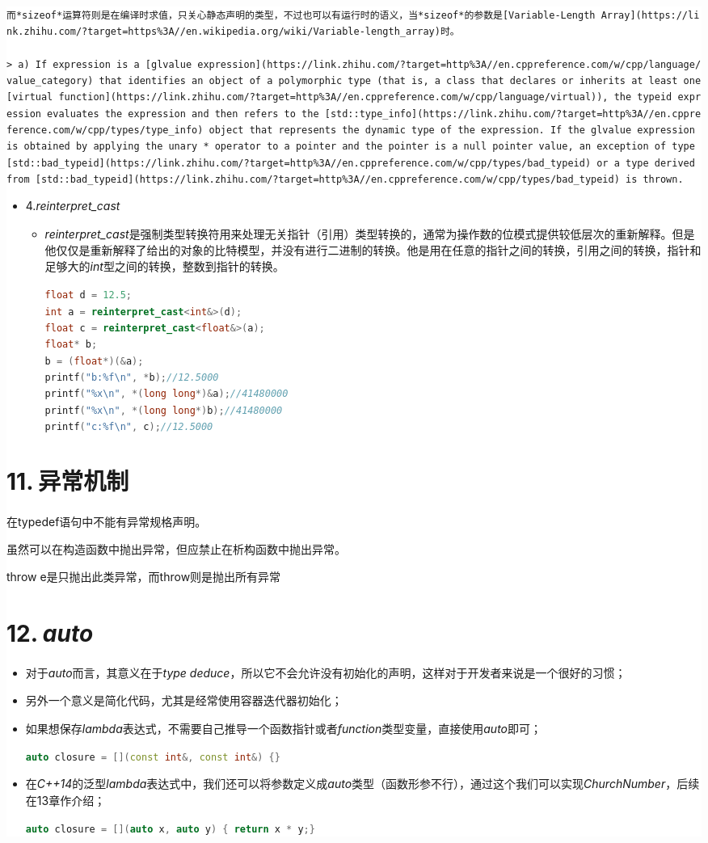     而*sizeof*运算符则是在编译时求值，只关心静态声明的类型，不过也可以有运行时的语义，当*sizeof*的参数是[Variable-Length Array](https://link.zhihu.com/?target=https%3A//en.wikipedia.org/wiki/Variable-length_array)时。
    
    > a) If expression is a [glvalue expression](https://link.zhihu.com/?target=http%3A//en.cppreference.com/w/cpp/language/value_category) that identifies an object of a polymorphic type (that is, a class that declares or inherits at least one [virtual function](https://link.zhihu.com/?target=http%3A//en.cppreference.com/w/cpp/language/virtual)), the typeid expression evaluates the expression and then refers to the [std::type_info](https://link.zhihu.com/?target=http%3A//en.cppreference.com/w/cpp/types/type_info) object that represents the dynamic type of the expression. If the glvalue expression is obtained by applying the unary * operator to a pointer and the pointer is a null pointer value, an exception of type [std::bad_typeid](https://link.zhihu.com/?target=http%3A//en.cppreference.com/w/cpp/types/bad_typeid) or a type derived from [std::bad_typeid](https://link.zhihu.com/?target=http%3A//en.cppreference.com/w/cpp/types/bad_typeid) is thrown.

* 4.*reinterpret_cast*

  * *reinterpret_cast*是强制类型转换符用来处理无关指针（引用）类型转换的，通常为操作数的位模式提供较低层次的重新解释。但是他仅仅是重新解释了给出的对象的比特模型，并没有进行二进制的转换。他是用在任意的指针之间的转换，引用之间的转换，指针和足够大的*int*型之间的转换，整数到指针的转换。
  
    ```cpp
    float d = 12.5;
    int a = reinterpret_cast<int&>(d);
    float c = reinterpret_cast<float&>(a);
    float* b;
    b = (float*)(&a);
    printf("b:%f\n", *b);//12.5000
    printf("%x\n", *(long long*)&a);//41480000
    printf("%x\n", *(long long*)b);//41480000
    printf("c:%f\n", c);//12.5000
    ```

# 11. 异常机制

在typedef语句中不能有异常规格声明。 

虽然可以在构造函数中抛出异常，但应禁止在析构函数中抛出异常。

throw e是只抛出此类异常，而throw则是抛出所有异常 

# 12. *auto*

* 对于*auto*而言，其意义在于*type deduce*，所以它不会允许没有初始化的声明，这样对于开发者来说是一个很好的习惯；

* 另外一个意义是简化代码，尤其是经常使用容器迭代器初始化；

* 如果想保存*lambda*表达式，不需要自己推导一个函数指针或者*function*类型变量，直接使用*auto*即可；

  ```cpp
  auto closure = [](const int&, const int&) {}
  ```

* 在*C++14*的泛型*lambda*表达式中，我们还可以将参数定义成*auto*类型（函数形参不行），通过这个我们可以实现*ChurchNumber*，后续在13章作介绍；

  ``` cpp
  auto closure = [](auto x, auto y) { return x * y;}
  ```
